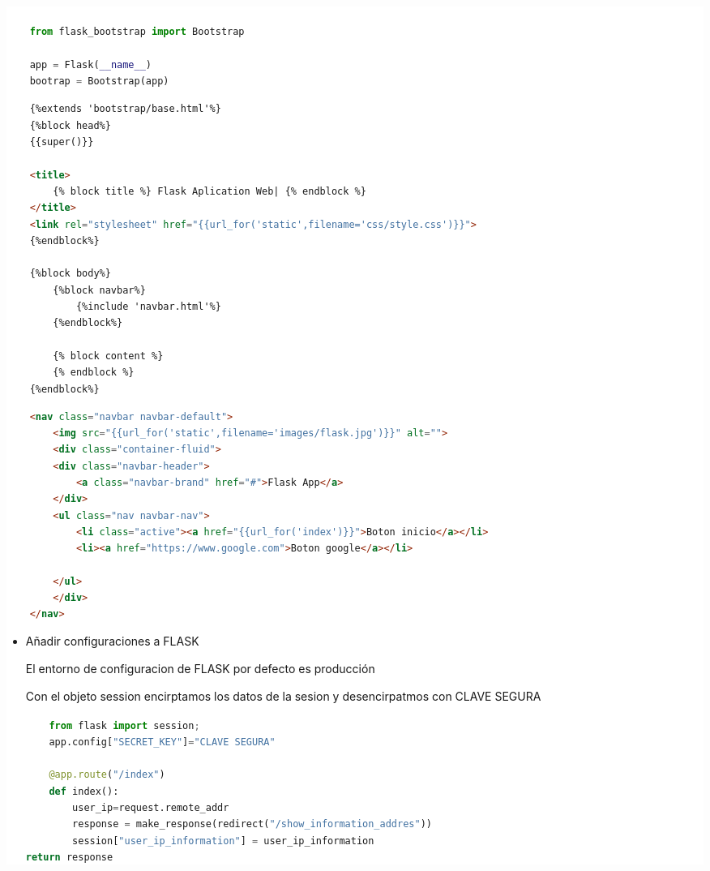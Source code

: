 ```python

    from flask_bootstrap import Bootstrap

    app = Flask(__name__)
    bootrap = Bootstrap(app)  
```

```html
    {%extends 'bootstrap/base.html'%}
    {%block head%}
    {{super()}}

    <title>
        {% block title %} Flask Aplication Web| {% endblock %}
    </title>
    <link rel="stylesheet" href="{{url_for('static',filename='css/style.css')}}">
    {%endblock%}

    {%block body%}
        {%block navbar%}
            {%include 'navbar.html'%}
        {%endblock%}

        {% block content %}
        {% endblock %}
    {%endblock%}
```
```html
    <nav class="navbar navbar-default">
        <img src="{{url_for('static',filename='images/flask.jpg')}}" alt="">
        <div class="container-fluid">
        <div class="navbar-header">
            <a class="navbar-brand" href="#">Flask App</a>
        </div>
        <ul class="nav navbar-nav">
            <li class="active"><a href="{{url_for('index')}}">Boton inicio</a></li>
            <li><a href="https://www.google.com">Boton google</a></li>

        </ul>
        </div>
    </nav>
```
- Añadir configuraciones a FLASK
    <p>El entorno de configuracion de FLASK por defecto es producción</p>
    <p>Con el objeto session encirptamos los datos de la sesion y desencirpatmos con CLAVE SEGURA</p>

    ```python
        from flask import session;
        app.config["SECRET_KEY"]="CLAVE SEGURA"

        @app.route("/index")
        def index():
            user_ip=request.remote_addr
            response = make_response(redirect("/show_information_addres"))
            session["user_ip_information"] = user_ip_information
    return response
